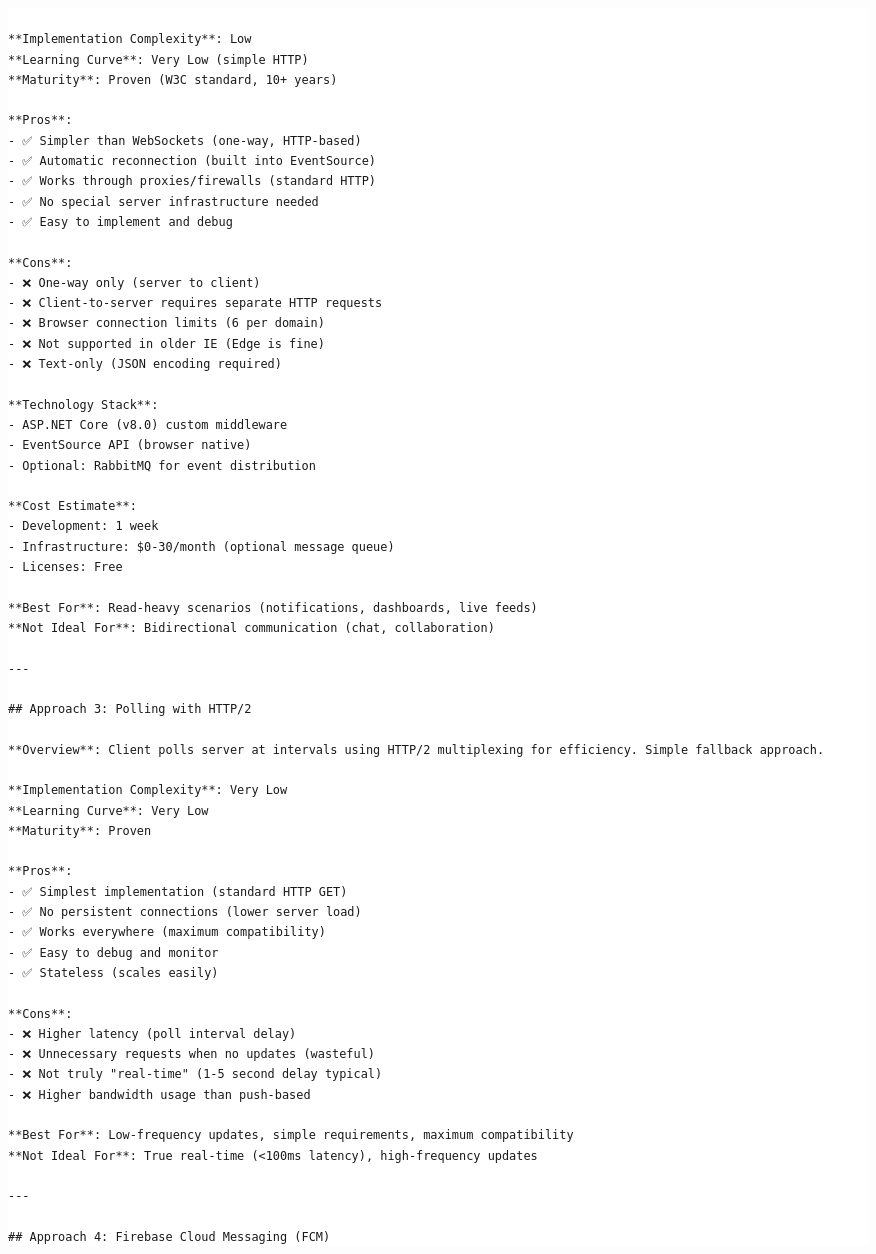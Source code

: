 ```

**Implementation Complexity**: Low
**Learning Curve**: Very Low (simple HTTP)
**Maturity**: Proven (W3C standard, 10+ years)

**Pros**:
- ✅ Simpler than WebSockets (one-way, HTTP-based)
- ✅ Automatic reconnection (built into EventSource)
- ✅ Works through proxies/firewalls (standard HTTP)
- ✅ No special server infrastructure needed
- ✅ Easy to implement and debug

**Cons**:
- ❌ One-way only (server to client)
- ❌ Client-to-server requires separate HTTP requests
- ❌ Browser connection limits (6 per domain)
- ❌ Not supported in older IE (Edge is fine)
- ❌ Text-only (JSON encoding required)

**Technology Stack**:
- ASP.NET Core (v8.0) custom middleware
- EventSource API (browser native)
- Optional: RabbitMQ for event distribution

**Cost Estimate**:
- Development: 1 week
- Infrastructure: $0-30/month (optional message queue)
- Licenses: Free

**Best For**: Read-heavy scenarios (notifications, dashboards, live feeds)
**Not Ideal For**: Bidirectional communication (chat, collaboration)

---

## Approach 3: Polling with HTTP/2

**Overview**: Client polls server at intervals using HTTP/2 multiplexing for efficiency. Simple fallback approach.

**Implementation Complexity**: Very Low
**Learning Curve**: Very Low
**Maturity**: Proven

**Pros**:
- ✅ Simplest implementation (standard HTTP GET)
- ✅ No persistent connections (lower server load)
- ✅ Works everywhere (maximum compatibility)
- ✅ Easy to debug and monitor
- ✅ Stateless (scales easily)

**Cons**:
- ❌ Higher latency (poll interval delay)
- ❌ Unnecessary requests when no updates (wasteful)
- ❌ Not truly "real-time" (1-5 second delay typical)
- ❌ Higher bandwidth usage than push-based

**Best For**: Low-frequency updates, simple requirements, maximum compatibility
**Not Ideal For**: True real-time (<100ms latency), high-frequency updates

---

## Approach 4: Firebase Cloud Messaging (FCM)

```